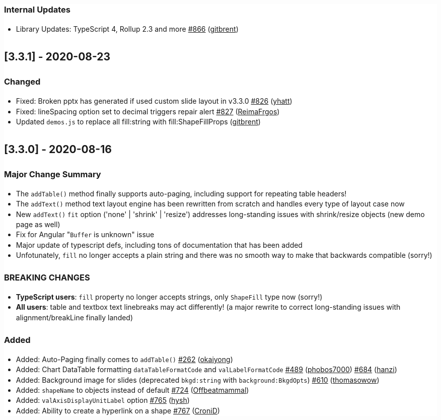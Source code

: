 ### Internal Updates

- Library Updates: TypeScript 4, Rollup 2.3 and more [\#866](https://github.com/gitbrent/PptxGenJS/pull/866) ([gitbrent](https://github.com/gitbrent))

## [3.3.1] - 2020-08-23

### Changed

- Fixed: Broken pptx has generated if used custom slide layout in v3.3.0 [\#826](https://github.com/gitbrent/PptxGenJS/issues/826) ([yhatt](https://github.com/yhatt))
- Fixed: lineSpacing option set to decimal triggers repair alert [\#827](https://github.com/gitbrent/PptxGenJS/issues/827) ([ReimaFrgos](https://github.com/ReimaFrgos))
- Updated `demos.js` to replace all fill:string with fill:ShapeFillProps ([gitbrent](https://github.com/gitbrent))

## [3.3.0] - 2020-08-16

### Major Change Summary

- The `addTable()` method finally supports auto-paging, including support for repeating table headers!
- The `addText()` method text layout engine has been rewritten from scratch and handles every type of layout case now
- New `addText()` `fit` option ('none' | 'shrink' | 'resize') addresses long-standing issues with shrink/resize objects (new demo page as well)
- Fix for Angular "`Buffer` is unknown" issue
- Major update of typescript defs, including tons of documentation that has been added
- Unfotunately, `fill` no longer accepts a plain string and there was no smooth way to make that backwards compatible (sorry!)

### BREAKING CHANGES

- **TypeScript users**: `fill` property no longer accepts strings, only `ShapeFill` type now (sorry!)
- **All users**: table and textbox text linebreaks may act differently! (a major rewrite to correct long-standing issues with alignment/breakLine finally landed)

### Added

- Added: Auto-Paging finally comes to `addTable()` [\#262](https://github.com/gitbrent/PptxGenJS/issues/262) ([okaiyong](https://github.com/okaiyong))
- Added: Chart DataTable formatting `dataTableFormatCode` and `valLabelFormatCode` [\#489](https://github.com/gitbrent/PptxGenJS/issues/489) ([phobos7000](https://github.com/phobos7000)) [\#684](https://github.com/gitbrent/PptxGenJS/pull/684) ([hanzi](https://github.com/hanzi))
- Added: Background image for slides (deprecated `bkgd:string` with `background:BkgdOpts`) [\#610](https://github.com/gitbrent/PptxGenJS/pull/610) ([thomasowow](https://github.com/thomasowow))
- Added: `shapeName` to objects instead of default [\#724](https://github.com/gitbrent/PptxGenJS/issues/724) ([Offbeatmammal](https://github.com/Offbeatmammal))
- Added: `valAxisDisplayUnitLabel` option [\#765](https://github.com/gitbrent/PptxGenJS/pull/765) ([hysh](https://github.com/hysh))
- Added: Ability to create a hyperlink on a shape [\#767](https://github.com/gitbrent/PptxGenJS/issues/767) ([CroniD](https://github.com/CroniD))
